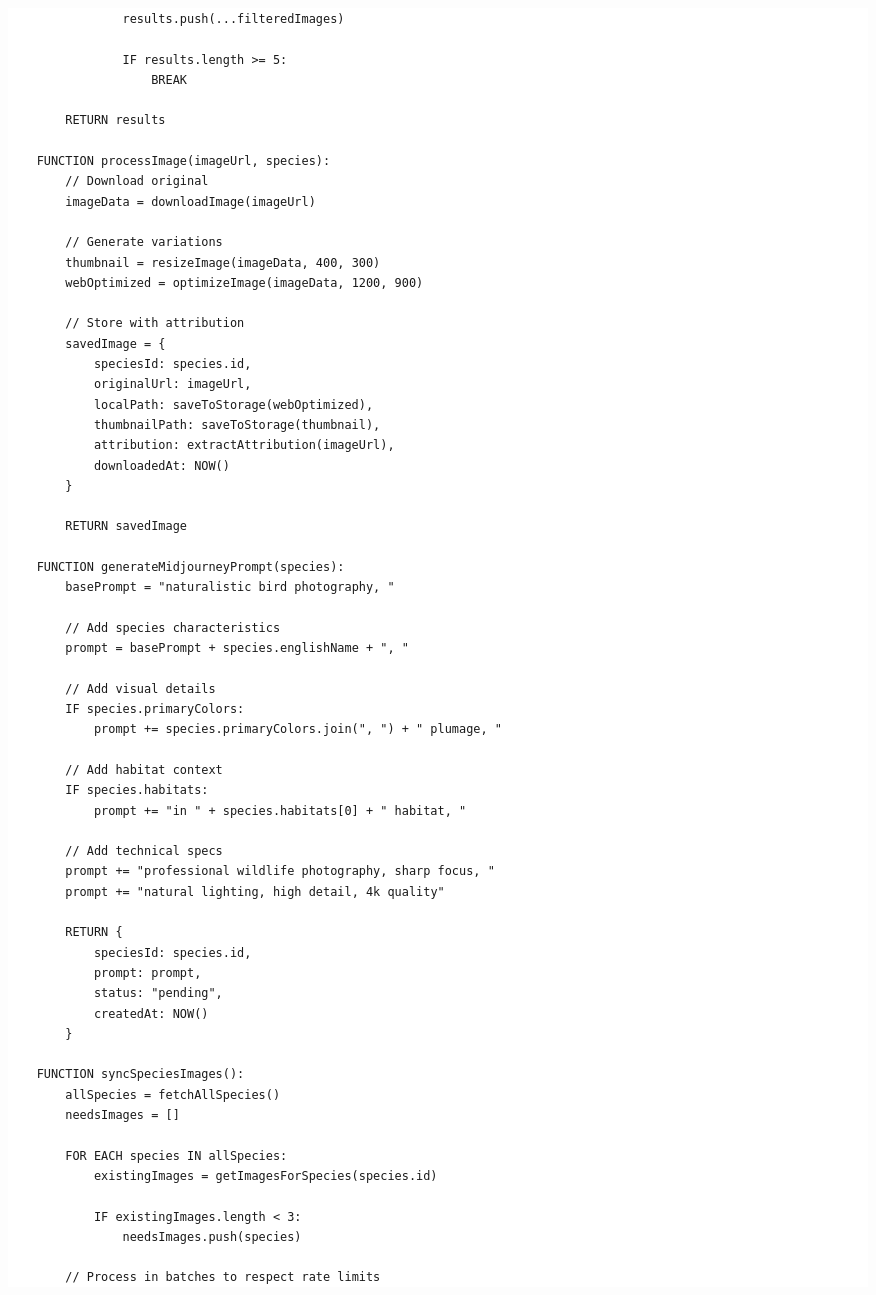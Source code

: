 ```
                results.push(...filteredImages)

                IF results.length >= 5:
                    BREAK

        RETURN results

    FUNCTION processImage(imageUrl, species):
        // Download original
        imageData = downloadImage(imageUrl)

        // Generate variations
        thumbnail = resizeImage(imageData, 400, 300)
        webOptimized = optimizeImage(imageData, 1200, 900)

        // Store with attribution
        savedImage = {
            speciesId: species.id,
            originalUrl: imageUrl,
            localPath: saveToStorage(webOptimized),
            thumbnailPath: saveToStorage(thumbnail),
            attribution: extractAttribution(imageUrl),
            downloadedAt: NOW()
        }

        RETURN savedImage

    FUNCTION generateMidjourneyPrompt(species):
        basePrompt = "naturalistic bird photography, "

        // Add species characteristics
        prompt = basePrompt + species.englishName + ", "

        // Add visual details
        IF species.primaryColors:
            prompt += species.primaryColors.join(", ") + " plumage, "

        // Add habitat context
        IF species.habitats:
            prompt += "in " + species.habitats[0] + " habitat, "

        // Add technical specs
        prompt += "professional wildlife photography, sharp focus, "
        prompt += "natural lighting, high detail, 4k quality"

        RETURN {
            speciesId: species.id,
            prompt: prompt,
            status: "pending",
            createdAt: NOW()
        }

    FUNCTION syncSpeciesImages():
        allSpecies = fetchAllSpecies()
        needsImages = []

        FOR EACH species IN allSpecies:
            existingImages = getImagesForSpecies(species.id)

            IF existingImages.length < 3:
                needsImages.push(species)

        // Process in batches to respect rate limits
```